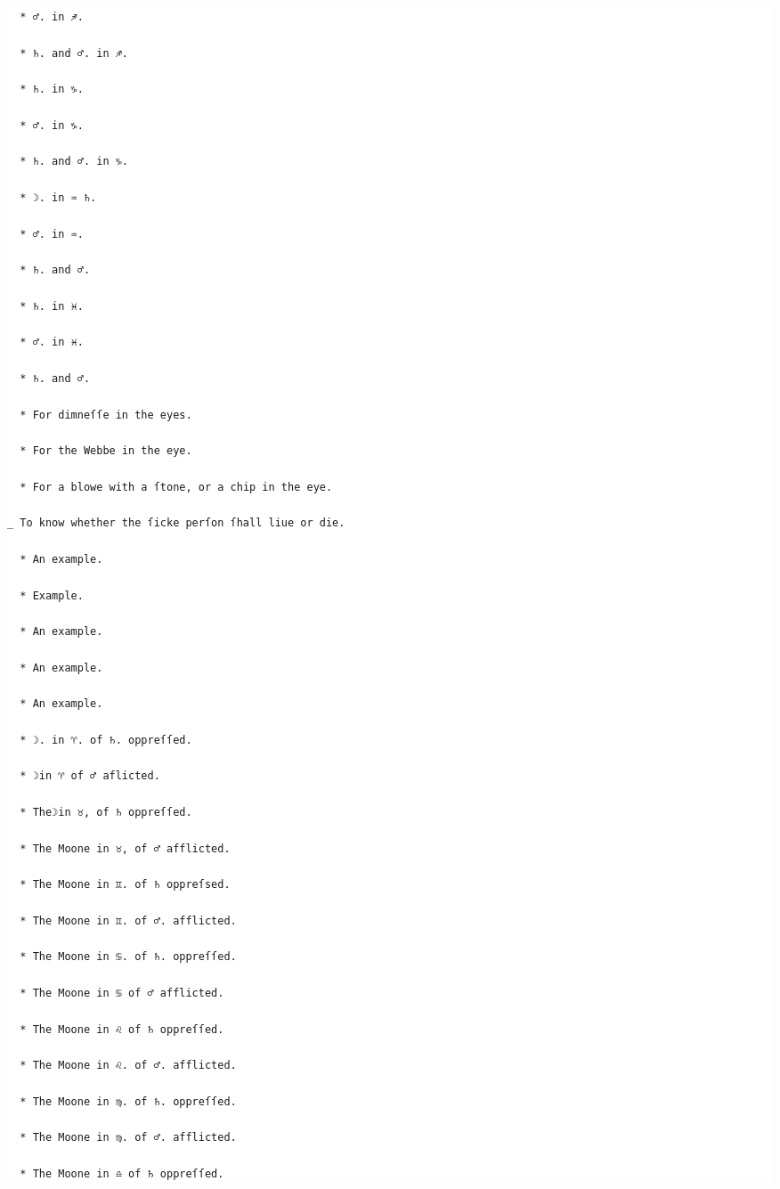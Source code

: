       * ♂. in ♐.

      * ♄. and ♂. in ♐.

      * ♄. in ♑.

      * ♂. in ♑.

      * ♄. and ♂. in ♑.

      * ☽. in ♒ ♄.

      * ♂. in ♒.

      * ♄. and ♂.

      * ♄. in ♓.

      * ♂. in ♓.

      * ♄. and ♂.

      * For dimneſſe in the eyes.

      * For the Webbe in the eye.

      * For a blowe with a ſtone, or a chip in the eye.

    _ To know whether the ſicke perſon ſhall liue or die.

      * An example.

      * Example.

      * An example.

      * An example.

      * An example.

      * ☽. in ♈. of ♄. oppreſſed.

      * ☽in ♈ of ♂ aflicted.

      * The☽in ♉, of ♄ oppreſſed.

      * The Moone in ♉, of ♂ afflicted.

      * The Moone in ♊. of ♄ oppreſsed.

      * The Moone in ♊. of ♂. afflicted.

      * The Moone in ♋. of ♄. oppreſſed.

      * The Moone in ♋ of ♂ afflicted.

      * The Moone in ♌ of ♄ oppreſſed.

      * The Moone in ♌. of ♂. afflicted.

      * The Moone in ♍. of ♄. oppreſſed.

      * The Moone in ♍. of ♂. afflicted.

      * The Moone in ♎ of ♄ oppreſſed.
